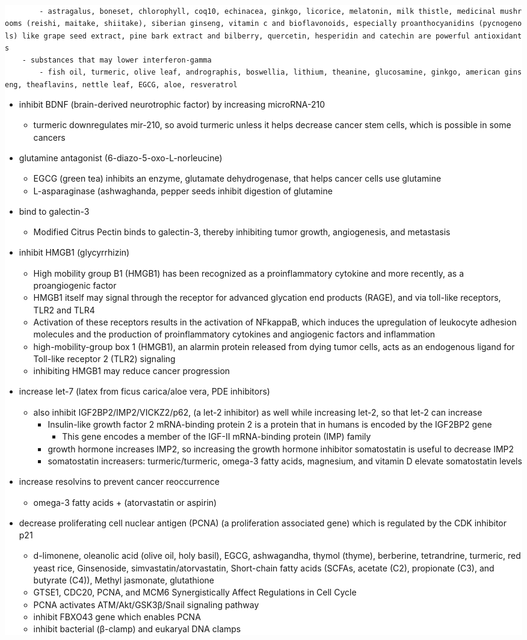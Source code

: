 			- astragalus, boneset, chlorophyll, coq10, echinacea, ginkgo, licorice, melatonin, milk thistle, medicinal mushrooms (reishi, maitake, shiitake), siberian ginseng, vitamin c and bioflavonoids, especially proanthocyanidins (pycnogenols) like grape seed extract, pine bark extract and bilberry, quercetin, hesperidin and catechin are powerful antioxidants
		- substances that may lower interferon-gamma
			- fish oil, turmeric, olive leaf, andrographis, boswellia, lithium, theanine, glucosamine, ginkgo, american ginseng, theaflavins, nettle leaf, EGCG, aloe, resveratrol

- inhibit BDNF (brain-derived neurotrophic factor) by increasing microRNA-210
	- turmeric downregulates mir-210, so avoid turmeric unless it helps decrease cancer stem cells, which is possible in some cancers

- glutamine antagonist (6-diazo-5-oxo-L-norleucine)
	- EGCG (green tea) inhibits an enzyme, glutamate dehydrogenase, that helps cancer cells use glutamine
	- L-asparaginase (ashwaghanda, pepper seeds inhibit digestion of glutamine

- bind to galectin-3
	- Modified Citrus Pectin binds to galectin-3, thereby inhibiting tumor growth, angiogenesis, and metastasis

- inhibit HMGB1 (glycyrrhizin)
	- High mobility group B1 (HMGB1) has been recognized as a proinflammatory cytokine and more recently, as a proangiogenic factor
	- HMGB1 itself may signal through the receptor for advanced glycation end products (RAGE), and via toll-like receptors, TLR2 and TLR4
	- Activation of these receptors results in the activation of NFkappaB, which induces the upregulation of leukocyte adhesion molecules and the production of proinflammatory cytokines and angiogenic factors and inflammation
	- high-mobility-group box 1 (HMGB1), an alarmin protein released from dying tumor cells, acts as an endogenous ligand for Toll-like receptor 2 (TLR2) signaling
	- inhibiting HMGB1 may reduce cancer progression

- increase let-7 (latex from ficus carica/aloe vera, PDE inhibitors)
	- also inhibit IGF2BP2/IMP2/VICKZ2/p62, (a let-2 inhibitor) as well while increasing let-2, so that let-2 can increase
		- Insulin-like growth factor 2 mRNA-binding protein 2 is a protein that in humans is encoded by the IGF2BP2 gene
			- This gene encodes a member of the IGF-II mRNA-binding protein (IMP) family
		- growth hormone increases IMP2, so increasing the growth hormone inhibitor somatostatin is useful to decrease IMP2
		- somatostatin increasers: turmeric/turmeric, omega-3 fatty acids, magnesium, and vitamin D elevate somatostatin levels

- increase resolvins to prevent cancer reoccurrence
	- omega-3 fatty acids + (atorvastatin or aspirin)

- decrease proliferating cell nuclear antigen (PCNA) (a proliferation associated gene) which is regulated by the CDK inhibitor p21
	- d-limonene, oleanolic acid (olive oil, holy basil), EGCG, ashwagandha, thymol (thyme), berberine, tetrandrine, turmeric, red yeast rice, Ginsenoside, simvastatin/atorvastatin, Short-chain fatty acids (SCFAs, acetate (C2), propionate (C3), and butyrate (C4)), Methyl jasmonate, glutathione
	- GTSE1, CDC20, PCNA, and MCM6 Synergistically Affect Regulations in Cell Cycle
	- PCNA activates ATM/Akt/GSK3β/Snail signaling pathway
	- inhibit FBXO43 gene which enables PCNA
	- inhibit bacterial (β-clamp) and eukaryal DNA clamps
